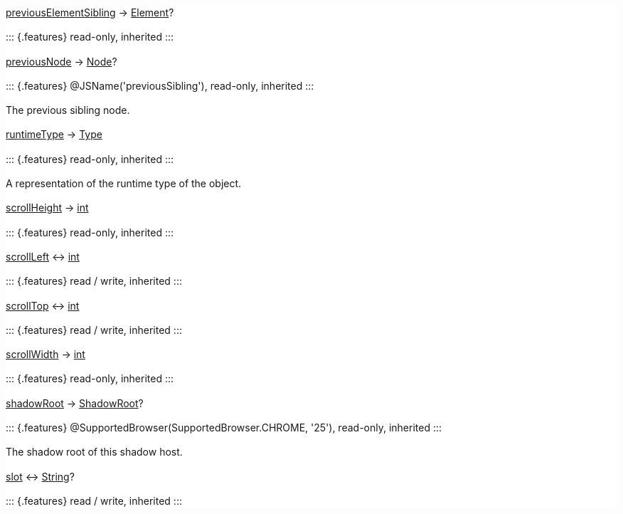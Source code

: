 [previousElementSibling](element/previouselementsibling) →
[Element](element-class)?

::: {.features}
read-only, inherited
:::

[previousNode](node/previousnode) → [Node](node-class)?

::: {.features}
\@JSName(\'previousSibling\'), read-only, inherited
:::

The previous sibling node.

[runtimeType](../dart-core/object/runtimetype) →
[Type](../dart-core/type-class)

::: {.features}
read-only, inherited
:::

A representation of the runtime type of the object.

[scrollHeight](element/scrollheight) → [int](../dart-core/int-class)

::: {.features}
read-only, inherited
:::

[scrollLeft](element/scrollleft) ↔ [int](../dart-core/int-class)

::: {.features}
read / write, inherited
:::

[scrollTop](element/scrolltop) ↔ [int](../dart-core/int-class)

::: {.features}
read / write, inherited
:::

[scrollWidth](element/scrollwidth) → [int](../dart-core/int-class)

::: {.features}
read-only, inherited
:::

[shadowRoot](element/shadowroot) → [ShadowRoot](shadowroot-class)?

::: {.features}
\@SupportedBrowser(SupportedBrowser.CHROME, \'25\'), read-only,
inherited
:::

The shadow root of this shadow host.

[slot](element/slot) ↔ [String](../dart-core/string-class)?

::: {.features}
read / write, inherited
:::
